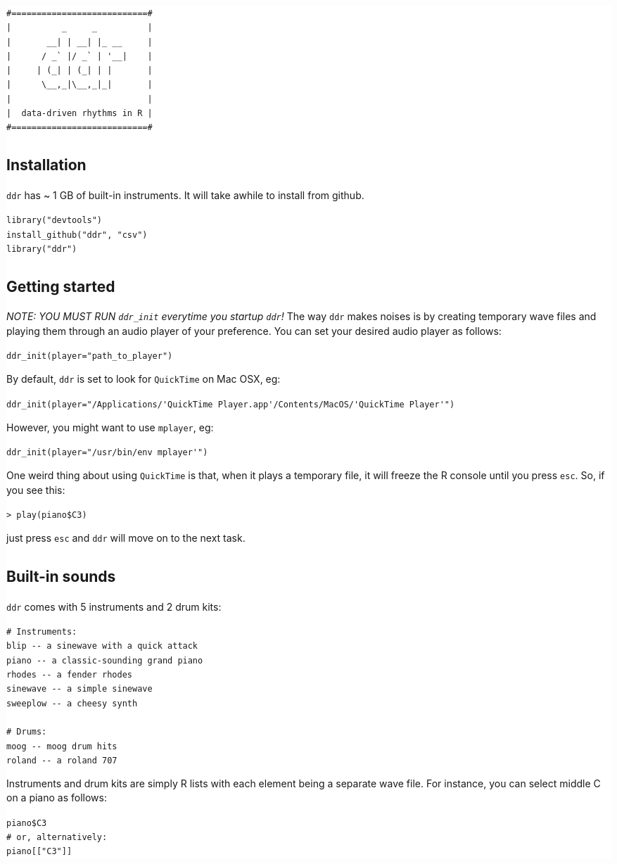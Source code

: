 ```
#===========================#
|          _     _          |
|       __| | __| |_ __     |
|      / _` |/ _` | '__|    |
|     | (_| | (_| | |       |
|      \__,_|\__,_|_|       |
|                           |
|  data-driven rhythms in R |
#===========================#
```

## Installation
`ddr` has ~ 1 GB of built-in instruments. It will take awhile to install from github.
```
library("devtools")
install_github("ddr", "csv")
library("ddr")
```

## Getting started
_NOTE: YOU MUST RUN `ddr_init` everytime you startup `ddr`!_
The way `ddr` makes noises is by creating temporary wave files and playing them through an audio player of your preference.  You can set your desired audio player as follows:
```
ddr_init(player="path_to_player")
```
By default, `ddr` is set to look for `QuickTime` on Mac OSX, eg:
```
ddr_init(player="/Applications/'QuickTime Player.app'/Contents/MacOS/'QuickTime Player'")
```
However, you might want to use `mplayer`, eg:
```
ddr_init(player="/usr/bin/env mplayer'")
```
One weird thing about using `QuickTime` is that, when it plays a temporary file, it will freeze the R console until you press `esc`. So, if you see this:
```
> play(piano$C3)

```
just press `esc` and `ddr` will move on to the next task.


## Built-in sounds

`ddr` comes with 5 instruments and 2 drum kits:

```
# Instruments:
blip -- a sinewave with a quick attack
piano -- a classic-sounding grand piano
rhodes -- a fender rhodes
sinewave -- a simple sinewave
sweeplow -- a cheesy synth

# Drums:
moog -- moog drum hits
roland -- a roland 707
```
Instruments and drum kits are simply R lists with each element being a separate wave file. For instance, you can select middle C on a piano as follows:
```
piano$C3
# or, alternatively:
piano[["C3"]]
```